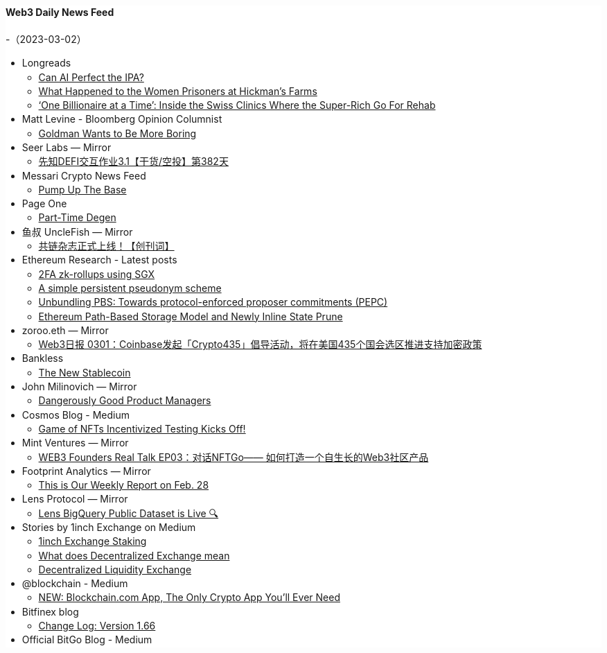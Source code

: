#### Web3 Daily News Feed
-（2023-03-02）

- Longreads
  - [Can AI Perfect the IPA?](https://longreads.com/2023/03/01/can-ai-perfect-the-ipa/)
  - [What Happened to the Women Prisoners at Hickman’s Farms](https://longreads.com/2023/03/01/what-happened-to-the-women-prisoners-at-hickmans-farms/)
  - [‘One Billionaire at a Time’: Inside the Swiss Clinics Where the Super-Rich Go For Rehab](https://longreads.com/2023/03/01/one-billionaire-at-a-time-inside-the-swiss-clinics-where-the-super-rich-go-for-rehab/)
- Matt Levine - Bloomberg Opinion Columnist
  - [Goldman Wants to Be More Boring](https://www.bloomberg.com/opinion/articles/2023-03-01/goldman-wants-to-be-more-boring)
- Seer Labs — Mirror
  - [先知DEFI交互作业3.1【干货/空投】第382天](https://mirror.xyz/seerlabs.eth/9Av71Ove67h2pDxoFgWx6MHQyyB4vLQtDLIdkxxIHWg)
- Messari Crypto News Feed
  - [Pump Up The Base](https://messari.io/article/pump-up-the-base)
- Page One
  - [Part-Time Degen](https://pageone.gg/p/part-time-degen)
- 鱼叔 UncleFish — Mirror
  - [共链杂志正式上线！【创刊词】](https://mirror.xyz/0xA6DDeA5E7a4eF5c680200BF37984A06c6CFb123D/FEIOavEaNswze5-njAXItYKUj8BL0iZgU8CSX_53UJ8)
- Ethereum Research - Latest posts
  - [2FA zk-rollups using SGX](https://ethresear.ch/t/2fa-zk-rollups-using-sgx/14462/11)
  - [A simple persistent pseudonym scheme](https://ethresear.ch/t/a-simple-persistent-pseudonym-scheme/14930/1)
  - [Unbundling PBS: Towards protocol-enforced proposer commitments (PEPC)](https://ethresear.ch/t/unbundling-pbs-towards-protocol-enforced-proposer-commitments-pepc/13879/10)
  - [Ethereum Path-Based Storage Model and Newly Inline State Prune](https://ethresear.ch/t/ethereum-path-based-storage-model-and-newly-inline-state-prune/14932/1)
- zoroo.eth — Mirror
  - [Web3日报 0301：Coinbase发起「Crypto435」倡导活动，将在美国435个国会选区推进支持加密政策](https://mirror.xyz/zoroo.eth/cw0dh8pk7eIsN7OdxnfoG0L4W7EjIDjEVvBsk28Cj-k)
- Bankless
  - [The New Stablecoin](https://newsletter.banklesshq.com/p/the-new-stablecoin)
- John Milinovich — Mirror
  - [Dangerously Good Product Managers](https://mirror.xyz/jrm.eth/_WdQhoixfR0ld2JSvd_iKkcI7-87uQOShq1N-ak2P1k)
- Cosmos Blog - Medium
  - [Game of NFTs Incentivized Testing Kicks Off!](https://blog.cosmos.network/game-of-nfts-incentivized-testing-kicks-off-c4ce529b4922?source=rss----6c5d35b77e13---4)
- Mint Ventures — Mirror
  - [WEB3 Founders Real Talk EP03：对话NFTGo—— 如何打造一个自生长的Web3社区产品](https://mirror.xyz/mintventures.eth/lPR69zw7H_qNcGV2q5qgDNM7Uus-mUIr5HnqujsZdO4)
- Footprint Analytics — Mirror
  - [This is Our Weekly Report on Feb. 28](https://mirror.xyz/0x0A9ee078998e6ECe11e1FF75fCbc7BeD5be005bB/AOjypfUEkKsZBmG1GyeDkGkGKZKXgoO1D5zYKKkWFMw)
- Lens Protocol — Mirror
  - [Lens BigQuery Public Dataset is Live 🔍](https://mirror.xyz/lensprotocol.eth/L-VyE549sOOdi4nBgos6XNAUgf3H1oErfkAtndU6RHY)
- Stories by 1inch Exchange on Medium
  - [1inch Exchange Staking](https://1inch-exchange.medium.com/1inch-exchange-staking-eff3bd888523?source=rss-c4f4cadf8a31------2)
  - [What does Decentralized Exchange mean](https://medium.com/decentralized-exchange/what-does-decentralized-exchange-mean-db4b7b3dca32?source=rss-c4f4cadf8a31------2)
  - [Decentralized Liquidity Exchange](https://medium.com/decentralized-exchange/decentralized-liquidity-exchange-af7d3d757df5?source=rss-c4f4cadf8a31------2)
- @blockchain - Medium
  - [NEW: Blockchain.com App, The Only Crypto App You’ll Ever Need](https://medium.com/blockchain/new-blockchain-com-app-the-only-crypto-app-youll-ever-need-a4ea497f8f21?source=rss----8ac49aa8fe03---4)
- Bitfinex blog
  - [Change Log: Version 1.66](https://blog.bitfinex.com/changelogs/change-log-version-1-66/)
- Official BitGo Blog - Medium